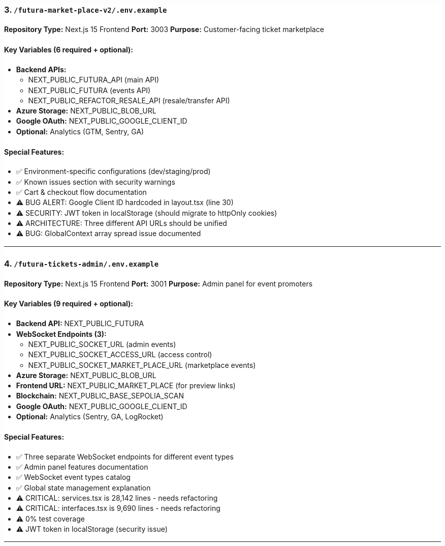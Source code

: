 
### 3. `/futura-market-place-v2/.env.example`
**Repository Type:** Next.js 15 Frontend
**Port:** 3003
**Purpose:** Customer-facing ticket marketplace

#### Key Variables (6 required + optional):
- **Backend APIs:**
  - NEXT_PUBLIC_FUTURA_API (main API)
  - NEXT_PUBLIC_FUTURA (events API)
  - NEXT_PUBLIC_REFACTOR_RESALE_API (resale/transfer API)
- **Azure Storage:** NEXT_PUBLIC_BLOB_URL
- **Google OAuth:** NEXT_PUBLIC_GOOGLE_CLIENT_ID
- **Optional:** Analytics (GTM, Sentry, GA)

#### Special Features:
- ✅ Environment-specific configurations (dev/staging/prod)
- ✅ Known issues section with security warnings
- ✅ Cart & checkout flow documentation
- ⚠️ BUG ALERT: Google Client ID hardcoded in layout.tsx (line 30)
- ⚠️ SECURITY: JWT token in localStorage (should migrate to httpOnly cookies)
- ⚠️ ARCHITECTURE: Three different API URLs should be unified
- ⚠️ BUG: GlobalContext array spread issue documented

---

### 4. `/futura-tickets-admin/.env.example`
**Repository Type:** Next.js 15 Frontend
**Port:** 3001
**Purpose:** Admin panel for event promoters

#### Key Variables (9 required + optional):
- **Backend API:** NEXT_PUBLIC_FUTURA
- **WebSocket Endpoints (3):**
  - NEXT_PUBLIC_SOCKET_URL (admin events)
  - NEXT_PUBLIC_SOCKET_ACCESS_URL (access control)
  - NEXT_PUBLIC_SOCKET_MARKET_PLACE_URL (marketplace events)
- **Azure Storage:** NEXT_PUBLIC_BLOB_URL
- **Frontend URL:** NEXT_PUBLIC_MARKET_PLACE (for preview links)
- **Blockchain:** NEXT_PUBLIC_BASE_SEPOLIA_SCAN
- **Google OAuth:** NEXT_PUBLIC_GOOGLE_CLIENT_ID
- **Optional:** Analytics (Sentry, GA, LogRocket)

#### Special Features:
- ✅ Three separate WebSocket endpoints for different event types
- ✅ Admin panel features documentation
- ✅ WebSocket event types catalog
- ✅ Global state management explanation
- ⚠️ CRITICAL: services.tsx is 28,142 lines - needs refactoring
- ⚠️ CRITICAL: interfaces.tsx is 9,690 lines - needs refactoring
- ⚠️ 0% test coverage
- ⚠️ JWT token in localStorage (security issue)

---